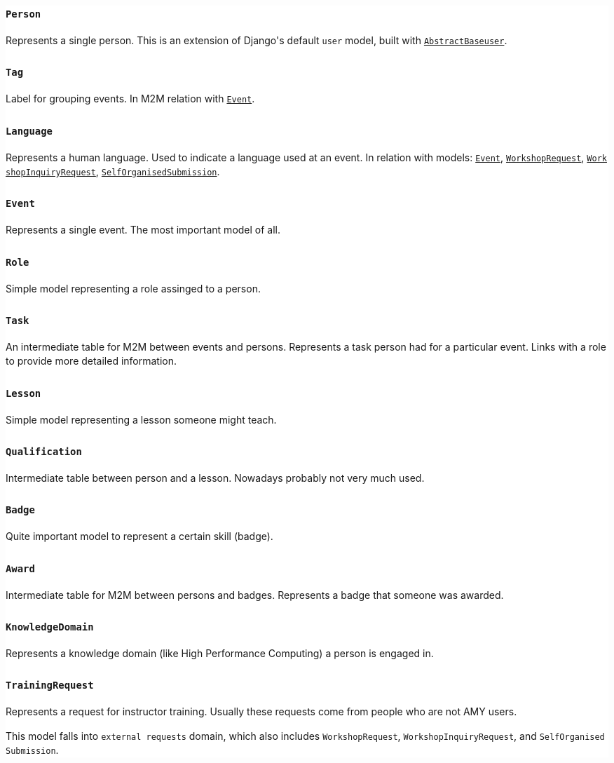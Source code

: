 ### `Person`
Represents a single person. This is an extension of Django's default
`user` model, built with [`AbstractBaseuser`](https://docs.djangoproject.com/en/dev/topics/auth/customizing/#django.contrib.auth.models.AbstractBaseUser).

### `Tag`
Label for grouping events. In M2M relation with [`Event`](#event).

### `Language`
Represents a human language.
Used to indicate a language used at an event. In relation with models:
[`Event`](#event), [`WorkshopRequest`](#workshoprequest),
[`WorkshopInquiryRequest`](#workshopinquiryrequest),
[`SelfOrganisedSubmission`](#selforganisedsubmission).

### `Event`
Represents a single event. The most important model of all.

### `Role`
Simple model representing a role assinged to a person.

### `Task`
An intermediate table for M2M between events and persons. Represents a task person had
for a particular event. Links with a role to provide more detailed information.

### `Lesson`
Simple model representing a lesson someone might teach.

### `Qualification`
Intermediate table between person and a lesson. Nowadays probably not very much used.

### `Badge`
Quite important model to represent a certain skill (badge).

### `Award`
Intermediate table for M2M between persons and badges. Represents a badge that someone
was awarded.

### `KnowledgeDomain`
Represents a knowledge domain (like High Performance Computing) a person is engaged in.

### `TrainingRequest`
Represents a request for instructor training. Usually these requests come from people
who are not AMY users.

This model falls into `external requests` domain, which also includes `WorkshopRequest`,
`WorkshopInquiryRequest`, and `SelfOrganisedSubmission`.
